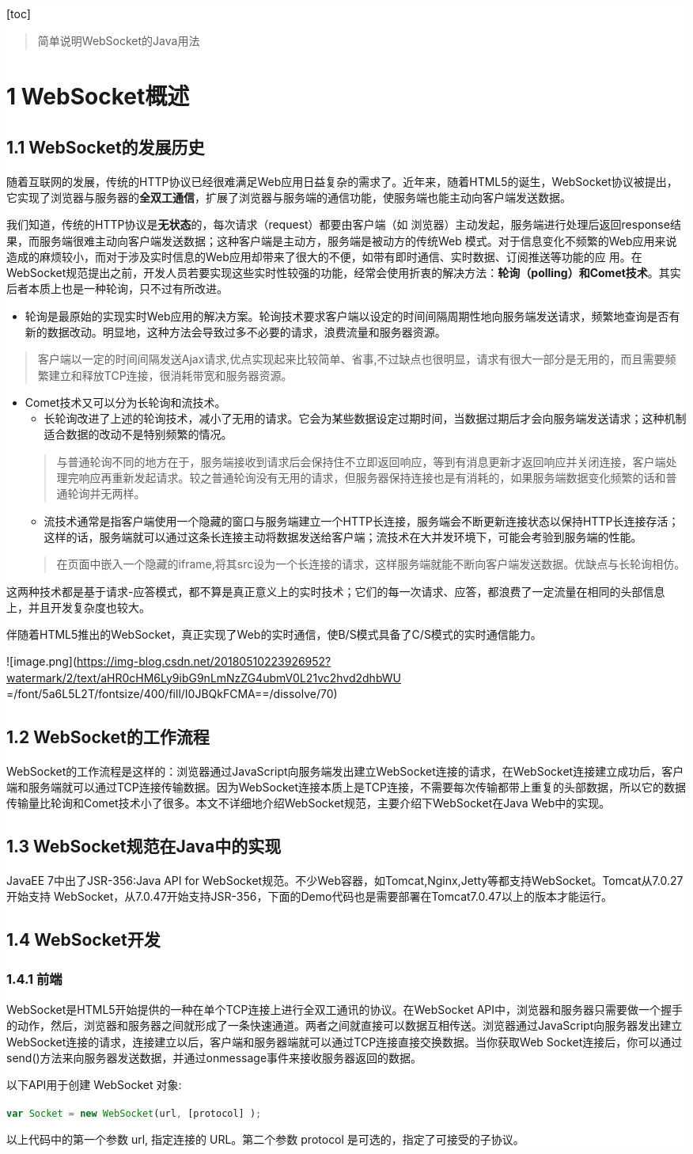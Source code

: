 [toc]
>简单说明WebSocket的Java用法

# 1 WebSocket概述

## 1.1 WebSocket的发展历史
随着互联网的发展，传统的HTTP协议已经很难满足Web应用日益复杂的需求了。近年来，随着HTML5的诞生，WebSocket协议被提出，它实现了浏览器与服务器的**全双工通信**，扩展了浏览器与服务端的通信功能，使服务端也能主动向客户端发送数据。

我们知道，传统的HTTP协议是**无状态**的，每次请求（request）都要由客户端（如 浏览器）主动发起，服务端进行处理后返回response结果，而服务端很难主动向客户端发送数据；这种客户端是主动方，服务端是被动方的传统Web
模式。对于信息变化不频繁的Web应用来说造成的麻烦较小，而对于涉及实时信息的Web应用却带来了很大的不便，如带有即时通信、实时数据、订阅推送等功能的应 用。在WebSocket规范提出之前，开发人员若要实现这些实时性较强的功能，经常会使用折衷的解决方法：**轮询（polling）**和**Comet技术**。其实后者本质上也是一种轮询，只不过有所改进。

- 轮询是最原始的实现实时Web应用的解决方案。轮询技术要求客户端以设定的时间间隔周期性地向服务端发送请求，频繁地查询是否有新的数据改动。明显地，这种方法会导致过多不必要的请求，浪费流量和服务器资源。
>客户端以一定的时间间隔发送Ajax请求,优点实现起来比较简单、省事,不过缺点也很明显，请求有很大一部分是无用的，而且需要频繁建立和释放TCP连接，很消耗带宽和服务器资源。

- Comet技术又可以分为长轮询和流技术。
    - 长轮询改进了上述的轮询技术，减小了无用的请求。它会为某些数据设定过期时间，当数据过期后才会向服务端发送请求；这种机制适合数据的改动不是特别频繁的情况。
    >与普通轮询不同的地方在于，服务端接收到请求后会保持住不立即返回响应，等到有消息更新才返回响应并关闭连接，客户端处理完响应再重新发起请求。较之普通轮询没有无用的请求，但服务器保持连接也是有消耗的，如果服务端数据变化频繁的话和普通轮询并无两样。
    - 流技术通常是指客户端使用一个隐藏的窗口与服务端建立一个HTTP长连接，服务端会不断更新连接状态以保持HTTP长连接存活；这样的话，服务端就可以通过这条长连接主动将数据发送给客户端；流技术在大并发环境下，可能会考验到服务端的性能。
    >在页面中嵌入一个隐藏的iframe,将其src设为一个长连接的请求，这样服务端就能不断向客户端发送数据。优缺点与长轮询相仿。

这两种技术都是基于请求-应答模式，都不算是真正意义上的实时技术；它们的每一次请求、应答，都浪费了一定流量在相同的头部信息上，并且开发复杂度也较大。

伴随着HTML5推出的WebSocket，真正实现了Web的实时通信，使B/S模式具备了C/S模式的实时通信能力。

![image.png](https://img-blog.csdn.net/20180510223926952?watermark/2/text/aHR0cHM6Ly9ibG9nLmNzZG4ubmV0L21vc2hvd2dhbWU
=/font/5a6L5L2T/fontsize/400/fill/I0JBQkFCMA==/dissolve/70)

## 1.2 WebSocket的工作流程
WebSocket的工作流程是这样的：浏览器通过JavaScript向服务端发出建立WebSocket连接的请求，在WebSocket连接建立成功后，客户端和服务端就可以通过TCP连接传输数据。因为WebSocket连接本质上是TCP连接，不需要每次传输都带上重复的头部数据，所以它的数据传输量比轮询和Comet技术小了很多。本文不详细地介绍WebSocket规范，主要介绍下WebSocket在Java Web中的实现。

## 1.3 WebSocket规范在Java中的实现
JavaEE 7中出了JSR-356:Java API for WebSocket规范。不少Web容器，如Tomcat,Nginx,Jetty等都支持WebSocket。Tomcat从7.0.27开始支持 WebSocket，从7.0.47开始支持JSR-356，下面的Demo代码也是需要部署在Tomcat7.0.47以上的版本才能运行。
　　
## 1.4 WebSocket开发
### 1.4.1 前端
WebSocket是HTML5开始提供的一种在单个TCP连接上进行全双工通讯的协议。在WebSocket API中，浏览器和服务器只需要做一个握手的动作，然后，浏览器和服务器之间就形成了一条快速通道。两者之间就直接可以数据互相传送。浏览器通过JavaScript向服务器发出建立WebSocket连接的请求，连接建立以后，客户端和服务器端就可以通过TCP连接直接交换数据。当你获取Web Socket连接后，你可以通过send()方法来向服务器发送数据，并通过onmessage事件来接收服务器返回的数据。

以下API用于创建 WebSocket 对象:
```javascript
var Socket = new WebSocket(url, [protocol] );
```
以上代码中的第一个参数 url, 指定连接的 URL。第二个参数 protocol 是可选的，指定了可接受的子协议。
